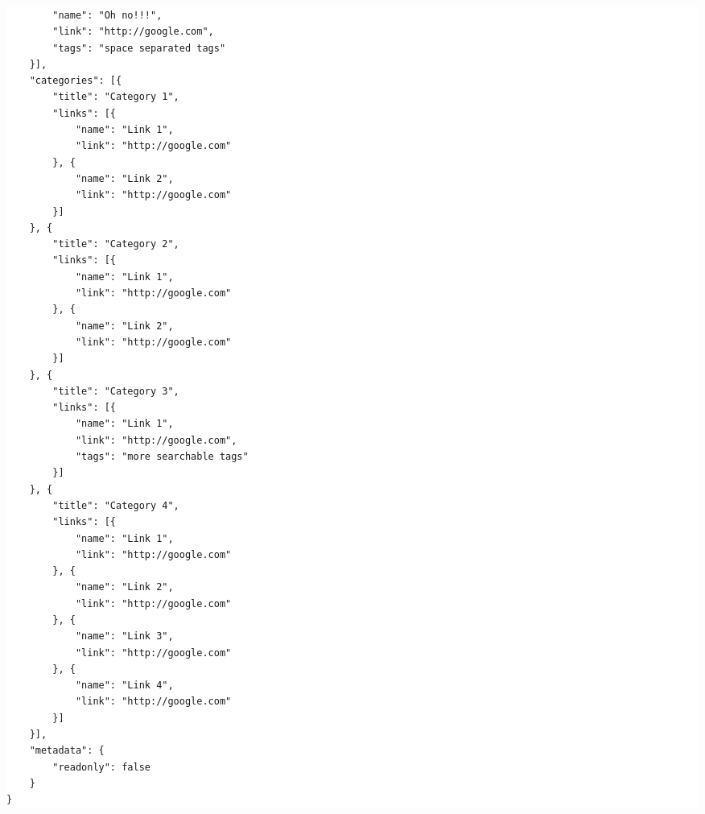 ```
        "name": "Oh no!!!",
        "link": "http://google.com",
        "tags": "space separated tags"
    }],
    "categories": [{
        "title": "Category 1",
        "links": [{
            "name": "Link 1",
            "link": "http://google.com"
        }, {
            "name": "Link 2",
            "link": "http://google.com"
        }]
    }, {
        "title": "Category 2",
        "links": [{
            "name": "Link 1",
            "link": "http://google.com"
        }, {
            "name": "Link 2",
            "link": "http://google.com"
        }]
    }, {
        "title": "Category 3",
        "links": [{
            "name": "Link 1",
            "link": "http://google.com",
            "tags": "more searchable tags"
        }]
    }, {
        "title": "Category 4",
        "links": [{
            "name": "Link 1",
            "link": "http://google.com"
        }, {
            "name": "Link 2",
            "link": "http://google.com"
        }, {
            "name": "Link 3",
            "link": "http://google.com"
        }, {
            "name": "Link 4",
            "link": "http://google.com"
        }]
    }],
    "metadata": {
        "readonly": false
    }
}
```
